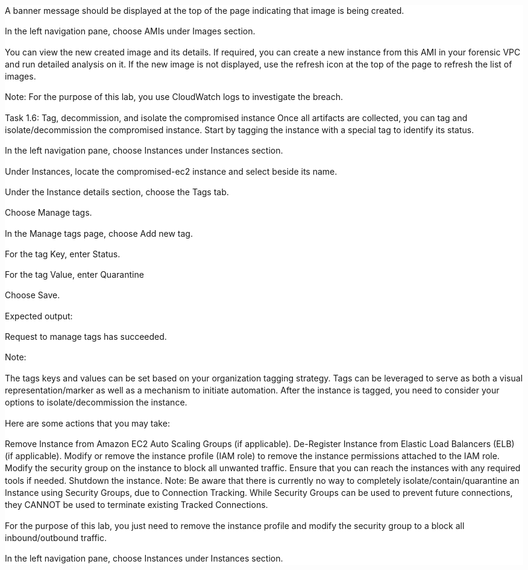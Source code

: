 A banner message should be displayed at the top of the page indicating that image is being created.

In the left navigation pane, choose AMIs under Images section.

You can view the new created image and its details. If required, you can create a new instance from this AMI in your forensic VPC and run detailed analysis on it. If the new image is not displayed, use the refresh icon  at the top of the page to refresh the list of images.

 Note: For the purpose of this lab, you use CloudWatch logs to investigate the breach.

Task 1.6: Tag, decommission, and isolate the compromised instance
Once all artifacts are collected, you can tag and isolate/decommission the compromised instance. Start by tagging the instance with a special tag to identify its status.

In the left navigation pane, choose Instances under Instances section.

Under Instances, locate the compromised-ec2 instance and select  beside its name.

Under the Instance details section, choose the Tags tab.

Choose Manage tags.

In the Manage tags page, choose Add new tag.

For the tag Key, enter Status.

For the tag Value, enter Quarantine

Choose Save.

 Expected output:

Request to manage tags has succeeded.

 Note:

The tags keys and values can be set based on your organization tagging strategy.
Tags can be leveraged to serve as both a visual representation/marker as well as a mechanism to initiate automation.
After the instance is tagged, you need to consider your options to isolate/decommission the instance.

Here are some actions that you may take:

Remove Instance from Amazon EC2 Auto Scaling Groups (if applicable).
De-Register Instance from Elastic Load Balancers (ELB) (if applicable).
Modify or remove the instance profile (IAM role) to remove the instance permissions attached to the IAM role.
Modify the security group on the instance to block all unwanted traffic. Ensure that you can reach the instances with any required tools if needed.
Shutdown the instance.
 Note: Be aware that there is currently no way to completely isolate/contain/quarantine an Instance using Security Groups, due to Connection Tracking. While Security Groups can be used to prevent future connections, they CANNOT be used to terminate existing Tracked Connections.

For the purpose of this lab, you just need to remove the instance profile and modify the security group to a block all inbound/outbound traffic.

In the left navigation pane, choose Instances under Instances section.
